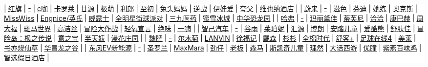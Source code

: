 | [红旗](https://www.baidu.com/s?wd=%E7%BA%A2%E6%97%97) | [-](https://www.baidu.com/s?wd=-) | [c咖](https://www.baidu.com/s?wd=c%E5%92%96) | [卡罗莱](https://www.baidu.com/s?wd=%E5%8D%A1%E7%BD%97%E8%8E%B1) | [甘源](https://www.baidu.com/s?wd=%E7%94%98%E6%BA%90) | [极萌](https://www.baidu.com/s?wd=%E6%9E%81%E8%90%8C) | [利郎](https://www.baidu.com/s?wd=%E5%88%A9%E9%83%8E) | [至初](https://www.baidu.com/s?wd=%E8%87%B3%E5%88%9D) | [兔头妈妈](https://www.baidu.com/s?wd=%E5%85%94%E5%A4%B4%E5%A6%88%E5%A6%88) | [逆战](https://www.baidu.com/s?wd=%E9%80%86%E6%88%98) | [伊娃爱](https://www.baidu.com/s?wd=%E4%BC%8A%E5%A8%83%E7%88%B1) | [夸父](https://www.baidu.com/s?wd=%E5%A4%B8%E7%88%B6) | [维也纳酒店](https://www.baidu.com/s?wd=%E7%BB%B4%E4%B9%9F%E7%BA%B3%E9%85%92%E5%BA%97) |
| [蔚来](https://www.baidu.com/s?wd=%E8%94%9A%E6%9D%A5) | [-](https://www.baidu.com/s?wd=-) | [滋色](https://www.baidu.com/s?wd=%E6%BB%8B%E8%89%B2) | [芬迪](https://www.baidu.com/s?wd=%E8%8A%AC%E8%BF%AA) | [她练](https://www.baidu.com/s?wd=%E5%A5%B9%E7%BB%83) | [奥克斯](https://www.baidu.com/s?wd=%E5%A5%A5%E5%85%8B%E6%96%AF) | [MissWiss](https://www.baidu.com/s?wd=MissWiss) | [Engnice/英氏](https://www.baidu.com/s?wd=Engnice/%E8%8B%B1%E6%B0%8F) | [威露士](https://www.baidu.com/s?wd=%E5%A8%81%E9%9C%B2%E5%A3%AB) | [全明星街球派对](https://www.baidu.com/s?wd=%E5%85%A8%E6%98%8E%E6%98%9F%E8%A1%97%E7%90%83%E6%B4%BE%E5%AF%B9) | [三九医药](https://www.baidu.com/s?wd=%E4%B8%89%E4%B9%9D%E5%8C%BB%E8%8D%AF) | [蜜雪冰城](https://www.baidu.com/s?wd=%E8%9C%9C%E9%9B%AA%E5%86%B0%E5%9F%8E) | [中华恐龙园](https://www.baidu.com/s?wd=%E4%B8%AD%E5%8D%8E%E6%81%90%E9%BE%99%E5%9B%AD) |
| [哈弗](https://www.baidu.com/s?wd=%E5%93%88%E5%BC%97) | [-](https://www.baidu.com/s?wd=-) | [玛丽黛佳](https://www.baidu.com/s?wd=%E7%8E%9B%E4%B8%BD%E9%BB%9B%E4%BD%B3) | [蒂芙尼](https://www.baidu.com/s?wd=%E8%92%82%E8%8A%99%E5%B0%BC) | [洽洽](https://www.baidu.com/s?wd=%E6%B4%BD%E6%B4%BD) | [康巴赫](https://www.baidu.com/s?wd=%E5%BA%B7%E5%B7%B4%E8%B5%AB) | [周大福](https://www.baidu.com/s?wd=%E5%91%A8%E5%A4%A7%E7%A6%8F) | [斑马世界](https://www.baidu.com/s?wd=%E6%96%91%E9%A9%AC%E4%B8%96%E7%95%8C) | [高洁丝](https://www.baidu.com/s?wd=%E9%AB%98%E6%B4%81%E4%B8%9D) | [冒险大作战](https://www.baidu.com/s?wd=%E5%86%92%E9%99%A9%E5%A4%A7%E4%BD%9C%E6%88%98) | [轻氧宣言](https://www.baidu.com/s?wd=%E8%BD%BB%E6%B0%A7%E5%AE%A3%E8%A8%80) | [绝味](https://www.baidu.com/s?wd=%E7%BB%9D%E5%91%B3) | [一嗨](https://www.baidu.com/s?wd=%E4%B8%80%E5%97%A8) |
| [智己汽车](https://www.baidu.com/s?wd=%E6%99%BA%E5%B7%B1%E6%B1%BD%E8%BD%A6) | [-](https://www.baidu.com/s?wd=-) | [谷雨](https://www.baidu.com/s?wd=%E8%B0%B7%E9%9B%A8) | [莱珀妮](https://www.baidu.com/s?wd=%E8%8E%B1%E7%8F%80%E5%A6%AE) | [汇源](https://www.baidu.com/s?wd=%E6%B1%87%E6%BA%90) | [博朗](https://www.baidu.com/s?wd=%E5%8D%9A%E6%9C%97) | [安踏儿童](https://www.baidu.com/s?wd=%E5%AE%89%E8%B8%8F%E5%84%BF%E7%AB%A5) | [爱酷熊](https://www.baidu.com/s?wd=%E7%88%B1%E9%85%B7%E7%86%8A) | [舒肤佳](https://www.baidu.com/s?wd=%E8%88%92%E8%82%A4%E4%BD%B3) | [冒险岛：枫之传说](https://www.baidu.com/s?wd=%E5%86%92%E9%99%A9%E5%B2%9B%EF%BC%9A%E6%9E%AB%E4%B9%8B%E4%BC%A0%E8%AF%B4) | [意之宝](https://www.baidu.com/s?wd=%E6%84%8F%E4%B9%8B%E5%AE%9D) | [半天妖](https://www.baidu.com/s?wd=%E5%8D%8A%E5%A4%A9%E5%A6%96) | [漫花庄园](https://www.baidu.com/s?wd=%E6%BC%AB%E8%8A%B1%E5%BA%84%E5%9B%AD) |
| [魏牌](https://www.baidu.com/s?wd=%E9%AD%8F%E7%89%8C) | [-](https://www.baidu.com/s?wd=-) | [尔木萄](https://www.baidu.com/s?wd=%E5%B0%94%E6%9C%A8%E8%90%84) | [LANVIN](https://www.baidu.com/s?wd=LANVIN) | [徐福记](https://www.baidu.com/s?wd=%E5%BE%90%E7%A6%8F%E8%AE%B0) | [戴森](https://www.baidu.com/s?wd=%E6%88%B4%E6%A3%AE) | [杉杉](https://www.baidu.com/s?wd=%E6%9D%89%E6%9D%89) | [全棉时代](https://www.baidu.com/s?wd=%E5%85%A8%E6%A3%89%E6%97%B6%E4%BB%A3) | [舒客+](https://www.baidu.com/s?wd=%E8%88%92%E5%AE%A2%2B) | [足球在线4](https://www.baidu.com/s?wd=%E8%B6%B3%E7%90%83%E5%9C%A8%E7%BA%BF4) | [美莱](https://www.baidu.com/s?wd=%E7%BE%8E%E8%8E%B1) | [书亦烧仙草](https://www.baidu.com/s?wd=%E4%B9%A6%E4%BA%A6%E7%83%A7%E4%BB%99%E8%8D%89) | [华昌龙之谷](https://www.baidu.com/s?wd=%E5%8D%8E%E6%98%8C%E9%BE%99%E4%B9%8B%E8%B0%B7) |
| [东风EV新能源](https://www.baidu.com/s?wd=%E4%B8%9C%E9%A3%8EEV%E6%96%B0%E8%83%BD%E6%BA%90) | [-](https://www.baidu.com/s?wd=-) | [圣罗兰](https://www.baidu.com/s?wd=%E5%9C%A3%E7%BD%97%E5%85%B0) | [MaxMara](https://www.baidu.com/s?wd=MaxMara) | [劲仔](https://www.baidu.com/s?wd=%E5%8A%B2%E4%BB%94) | [老板](https://www.baidu.com/s?wd=%E8%80%81%E6%9D%BF) | [森马](https://www.baidu.com/s?wd=%E6%A3%AE%E9%A9%AC) | [斯凯奇儿童](https://www.baidu.com/s?wd=%E6%96%AF%E5%87%AF%E5%A5%87%E5%84%BF%E7%AB%A5) | [理然](https://www.baidu.com/s?wd=%E7%90%86%E7%84%B6) | [大话西游](https://www.baidu.com/s?wd=%E5%A4%A7%E8%AF%9D%E8%A5%BF%E6%B8%B8) | [优瞳](https://www.baidu.com/s?wd=%E4%BC%98%E7%9E%B3) | [紫燕百味鸡](https://www.baidu.com/s?wd=%E7%B4%AB%E7%87%95%E7%99%BE%E5%91%B3%E9%B8%A1) | [智选假日酒店](https://www.baidu.com/s?wd=%E6%99%BA%E9%80%89%E5%81%87%E6%97%A5%E9%85%92%E5%BA%97) |


